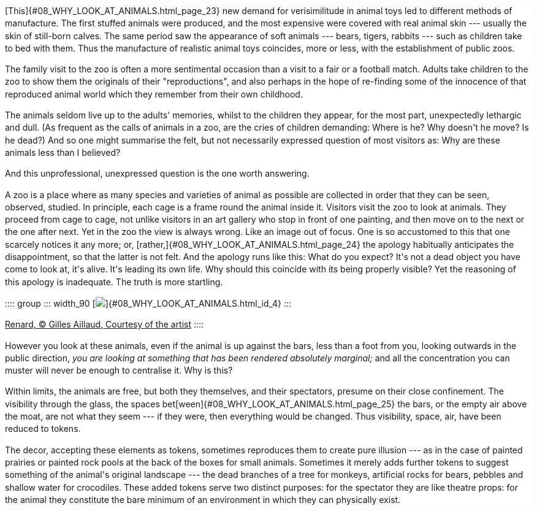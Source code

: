 [This]{#08_WHY_LOOK_AT_ANIMALS.html_page_23} new demand for verisimilitude in animal toys led to different methods of manufacture. The first stuffed animals were produced, and the most expensive were covered with real animal skin --- usually the skin of still-born calves. The same period saw the appearance of soft animals --- bears, tigers, rabbits --- such as children take to bed with them. Thus the manufacture of realistic animal toys coincides, more or less, with the establishment of public zoos.

The family visit to the zoo is often a more sentimental occasion than a visit to a fair or a football match. Adults take children to the zoo to show them the originals of their "reproductions", and also perhaps in the hope of re-finding some of the innocence of that reproduced animal world which they remember from their own childhood.

The animals seldom live up to the adults' memories, whilst to the children they appear, for the most part, unexpectedly lethargic and dull. (As frequent as the calls of animals in a zoo, are the cries of children demanding: Where is he? Why doesn't he move? Is he dead?) And so one might summarise the felt, but not necessarily expressed question of most visitors as: Why are these animals less than I believed?

And this unprofessional, unexpressed question is the one worth answering.

A zoo is a place where as many species and varieties of animal as possible are collected in order that they can be seen, observed, studied. In principle, each cage is a frame round the animal inside it. Visitors visit the zoo to look at animals. They proceed from cage to cage, not unlike visitors in an art gallery who stop in front of one painting, and then move on to the next or the one after next. Yet in the zoo the view is always wrong. Like an image out of focus. One is so accustomed to this that one scarcely notices it any more; or, [rather,]{#08_WHY_LOOK_AT_ANIMALS.html_page_24} the apology habitually anticipates the disappointment, so that the latter is not felt. And the apology runs like this: What do you expect? It's not a dead object you have come to look at, it's alive. It's leading its own life. Why should this coincide with its being properly visible? Yet the reasoning of this apology is inadequate. The truth is more startling.

:::: group
::: width_90
[![](img/38_1.jpg)]{#08_WHY_LOOK_AT_ANIMALS.html_id_4}
:::

[Renard, © Gilles Aillaud, Courtesy of the artist](#33_PICTURE_ACKNOWLEDGMENTS.html_img4)
::::

However you look at these animals, even if the animal is up against the bars, less than a foot from you, looking outwards in the public direction, *you are looking at something that has been rendered absolutely marginal;* and all the concentration you can muster will never be enough to centralise it. Why is this?

Within limits, the animals are free, but both they themselves, and their spectators, presume on their close confinement. The visibility through the glass, the spaces bet[ween]{#08_WHY_LOOK_AT_ANIMALS.html_page_25} the bars, or the empty air above the moat, are not what they seem --- if they were, then everything would be changed. Thus visibility, space, air, have been reduced to tokens.

The decor, accepting these elements as tokens, sometimes reproduces them to create pure illusion --- as in the case of painted prairies or painted rock pools at the back of the boxes for small animals. Sometimes it merely adds further tokens to suggest something of the animal's original landscape --- the dead branches of a tree for monkeys, artificial rocks for bears, pebbles and shallow water for crocodiles. These added tokens serve two distinct purposes: for the spectator they are like theatre props: for the animal they constitute the bare minimum of an environment in which they can physically exist.
